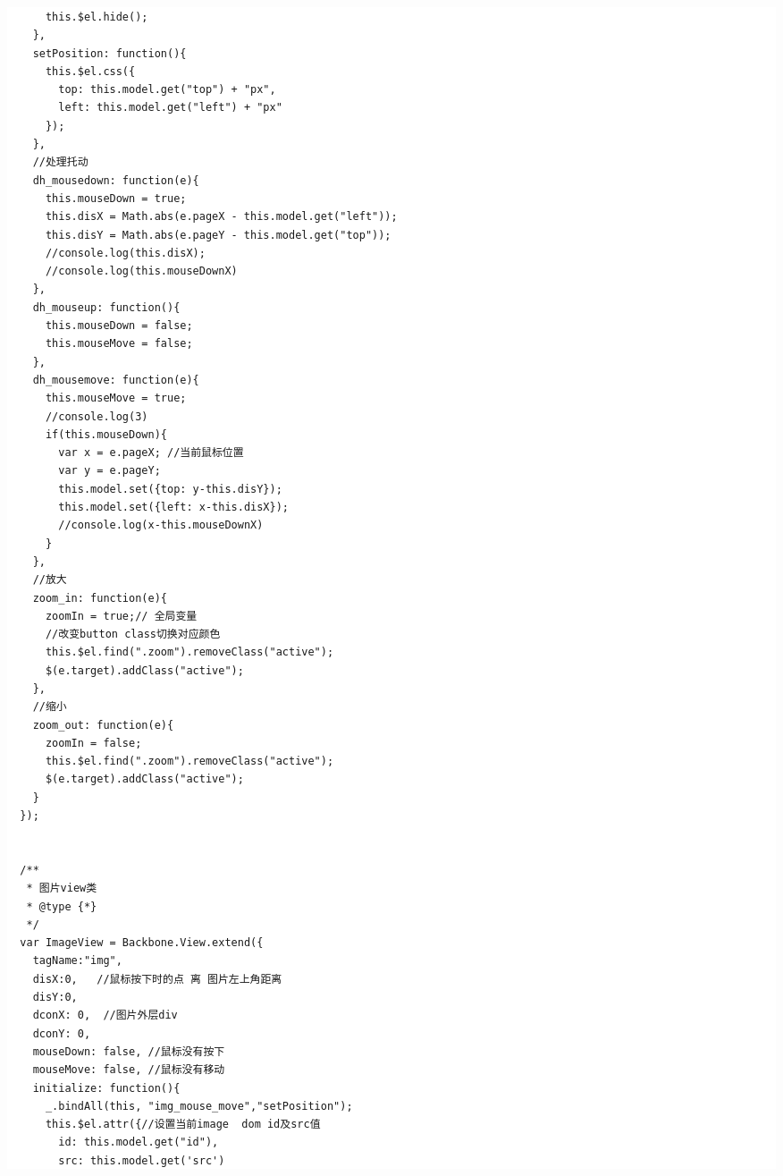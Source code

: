           this.$el.hide();
        },
        setPosition: function(){
          this.$el.css({
            top: this.model.get("top") + "px",
            left: this.model.get("left") + "px"
          });
        },
        //处理托动
        dh_mousedown: function(e){
          this.mouseDown = true;
          this.disX = Math.abs(e.pageX - this.model.get("left"));
          this.disY = Math.abs(e.pageY - this.model.get("top"));
          //console.log(this.disX);
          //console.log(this.mouseDownX)
        },
        dh_mouseup: function(){
          this.mouseDown = false;
          this.mouseMove = false;
        },
        dh_mousemove: function(e){
          this.mouseMove = true;
          //console.log(3)
          if(this.mouseDown){
            var x = e.pageX; //当前鼠标位置
            var y = e.pageY;
            this.model.set({top: y-this.disY});
            this.model.set({left: x-this.disX});
            //console.log(x-this.mouseDownX)
          }
        },
        //放大
        zoom_in: function(e){
          zoomIn = true;// 全局变量
          //改变button class切换对应颜色
          this.$el.find(".zoom").removeClass("active");
          $(e.target).addClass("active");
        },
        //缩小
        zoom_out: function(e){
          zoomIn = false;
          this.$el.find(".zoom").removeClass("active");
          $(e.target).addClass("active");
        }
      });
     
    
      /**
       * 图片view类
       * @type {*}
       */
      var ImageView = Backbone.View.extend({
        tagName:"img",
        disX:0,   //鼠标按下时的点 离 图片左上角距离
        disY:0,
        dconX: 0,  //图片外层div
        dconY: 0,
        mouseDown: false, //鼠标没有按下
        mouseMove: false, //鼠标没有移动
        initialize: function(){
          _.bindAll(this, "img_mouse_move","setPosition");
          this.$el.attr({//设置当前image  dom id及src值
            id: this.model.get("id"),
            src: this.model.get('src')